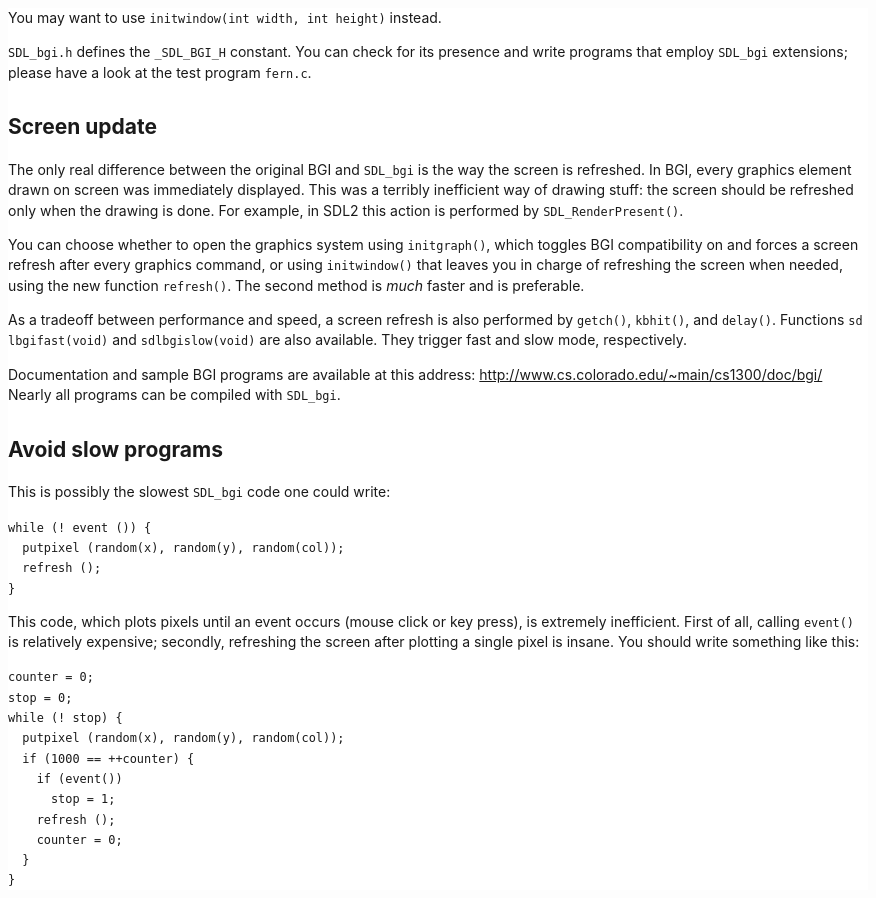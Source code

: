 You may want to use `initwindow(int width, int height)` instead.

`SDL_bgi.h` defines the `_SDL_BGI_H` constant. You can check for its
presence and write programs that employ `SDL_bgi` extensions; please
have a look at the test program `fern.c`.


Screen update
-------------

The only real difference between the original BGI and `SDL_bgi` is the
way the screen is refreshed. In BGI, every graphics element drawn on
screen was immediately displayed. This was a terribly inefficient way
of drawing stuff: the screen should be refreshed only when the drawing
is done. For example, in SDL2 this action is performed by
`SDL_RenderPresent()`.

You can choose whether to open the graphics system using
`initgraph()`, which toggles BGI compatibility on and forces a screen
refresh after every graphics command, or using `initwindow()` that
leaves you in charge of refreshing the screen when needed, using the
new function `refresh()`. The second method is *much* faster and is 
preferable.

As a tradeoff between performance and speed, a screen refresh is also
performed by `getch()`, `kbhit()`, and `delay()`. Functions
`sdlbgifast(void)` and `sdlbgislow(void)` are also available. They
trigger fast and slow mode, respectively.

Documentation and sample BGI programs are available at this address:
<http://www.cs.colorado.edu/~main/cs1300/doc/bgi/>
Nearly all programs can be compiled with `SDL_bgi`.


Avoid slow programs
-------------------

This is possibly the slowest `SDL_bgi` code one could write:

````
while (! event ()) {
  putpixel (random(x), random(y), random(col));
  refresh ();
}
````

This code, which plots pixels until an event occurs (mouse click or
key press), is extremely inefficient. First of all, calling `event()`
is relatively expensive; secondly, refreshing the screen after
plotting a single pixel is insane. You should write something like
this:

````
counter = 0;
stop = 0;
while (! stop) {
  putpixel (random(x), random(y), random(col));
  if (1000 == ++counter) {
    if (event())
      stop = 1;
    refresh ();
    counter = 0;
  }
}
````
